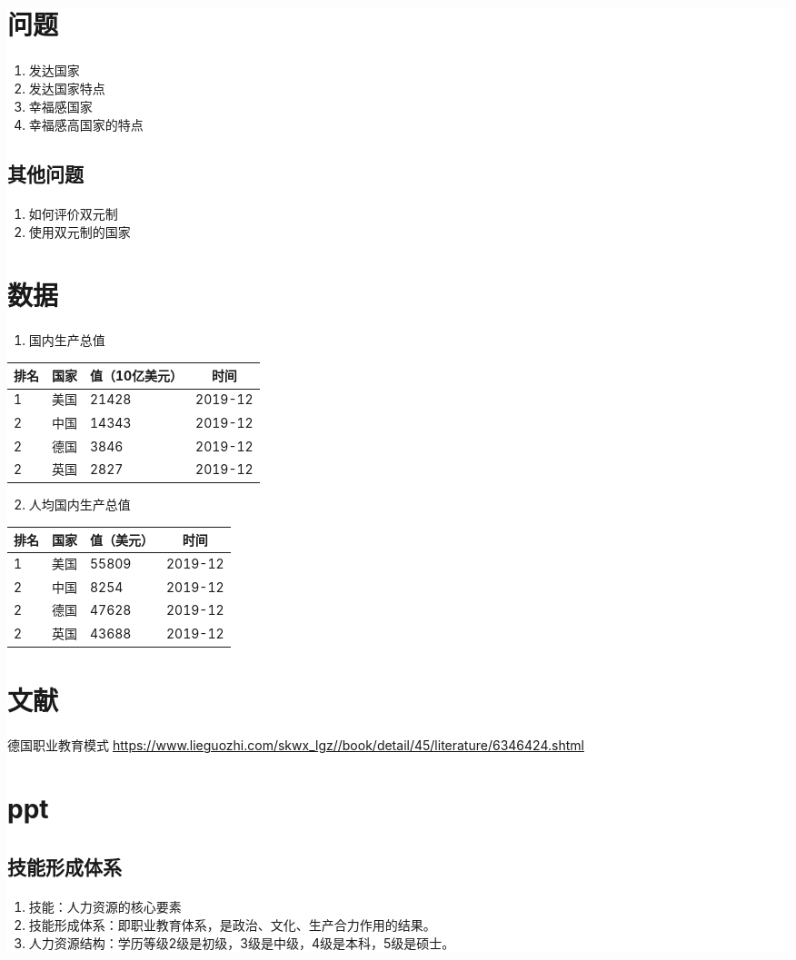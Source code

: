 
# 问题
1. 发达国家
2. 发达国家特点
3. 幸福感国家
4. 幸福感高国家的特点

## 其他问题
1. 如何评价双元制
2. 使用双元制的国家

# 数据
1. 国内生产总值

|  排名   | 国家  | 值（10亿美元）  | 时间  |
|  ----  | ----  | ----  | ----  |
| 1  | 美国 | 21428 | 2019-12 |
| 2  | 中国 | 14343 | 2019-12 |
| 2  | 德国 | 3846 | 2019-12 |
| 2  | 英国 | 2827 | 2019-12 |

2. 人均国内生产总值

|  排名   | 国家  | 值（美元）  | 时间  |
|  ----  | ----  | ----  | ----  |
| 1  | 美国 | 55809 | 2019-12 |
| 2  | 中国 | 8254 | 2019-12 |
| 2  | 德国 | 47628 | 2019-12 |
| 2  | 英国 | 43688 | 2019-12 |

# 文献
德国职业教育模式 https://www.lieguozhi.com/skwx_lgz//book/detail/45/literature/6346424.shtml


# ppt

## 技能形成体系

1. 技能：人力资源的核心要素
2. 技能形成体系：即职业教育体系，是政治、文化、生产合力作用的结果。
3. 人力资源结构：学历等级2级是初级，3级是中级，4级是本科，5级是硕士。

